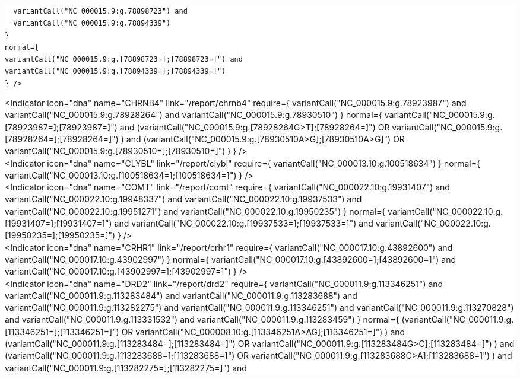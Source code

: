       variantCall("NC_000015.9:g.78898723") and
      variantCall("NC_000015.9:g.78894339")
    } 
    normal={
    variantCall("NC_000015.9:g.[78898723=];[78898723=]") and 
    variantCall("NC_000015.9:g.[78894339=];[78894339=]")
    } />
  <Indicator icon="dna" name="CHRNB4" link="/report/chrnb4" require={
      variantCall("NC_000015.9:g.78923987") and 
      variantCall("NC_000015.9:g.78928264") and 
      variantCall("NC_000015.9:g.78930510") 
    }
    normal={
      variantCall("NC_000015.9:g.[78923987=];[78923987=]") and 
      (variantCall("NC_000015.9:g.[78928264G>T];[78928264=]") OR variantCall("NC_000015.9:g.[78928264=];[78928264=]") )      and
      (variantCall("NC_000015.9:g.[78930510A>G];[78930510A>G]") OR variantCall("NC_000015.9:g.[78930510=];[78930510=]") ) 
    } />   
  <Indicator icon="dna" name="CLYBL" link="/report/clybl" require={
      variantCall("NC_000013.10:g.100518634") 
    }
    normal={
      variantCall("NC_000013.10:g.[100518634=];[100518634=]")
    } />   
  <Indicator icon="dna" name="COMT" link="/report/comt" require={
      variantCall("NC_000022.10:g.19931407") and 
      variantCall("NC_000022.10:g.19948337") and 
      variantCall("NC_000022.10:g.19937533") and
      variantCall("NC_000022.10:g.19951271") and
      variantCall("NC_000022.10:g.19950235") 
    }
    normal={
      variantCall("NC_000022.10:g.[19931407=];[19931407=]") and 
      variantCall("NC_000022.10:g.[19937533=];[19937533=]") and
      variantCall("NC_000022.10:g.[19950235=];[19950235=]")
    } />   
  <Indicator icon="dna" name="CRHR1" link="/report/crhr1" require={
      variantCall("NC_000017.10:g.43892600") and
      variantCall("NC_000017.10:g.43902997")
    } 
    normal={
    variantCall("NC_000017.10:g.[43892600=];[43892600=]") and 
    variantCall("NC_000017.10:g.[43902997=];[43902997=]")
    } />   
  <Indicator icon="dna" name="DRD2" link="/report/drd2" require={
      variantCall("NC_000011.9:g.113346251") and 
      variantCall("NC_000011.9:g.113283484") and 
      variantCall("NC_000011.9:g.113283688") and
      variantCall("NC_000011.9:g.113282275") and
      variantCall("NC_000011.9:g.113346251") and
      variantCall("NC_000011.9:g.113270828") and
      variantCall("NC_000011.9:g.113331532") and
      variantCall("NC_000011.9:g.113283459") 
    }
    normal={
      (variantCall("NC_000011.9:g.[113346251=];[113346251=]") OR variantCall("NC_000008.10:g.[113346251A>AG];[113346251=]") ) and 
      (variantCall("NC_000011.9:g.[113283484=];[113283484=]") OR variantCall("NC_000011.9:g.[113283484G>C];[113283484=]") ) and
      (variantCall("NC_000011.9:g.[113283688=];[113283688=]") OR variantCall("NC_000011.9:g.[113283688C>A];[113283688=]") ) and
      variantCall("NC_000011.9:g.[113282275=];[113282275=]") and